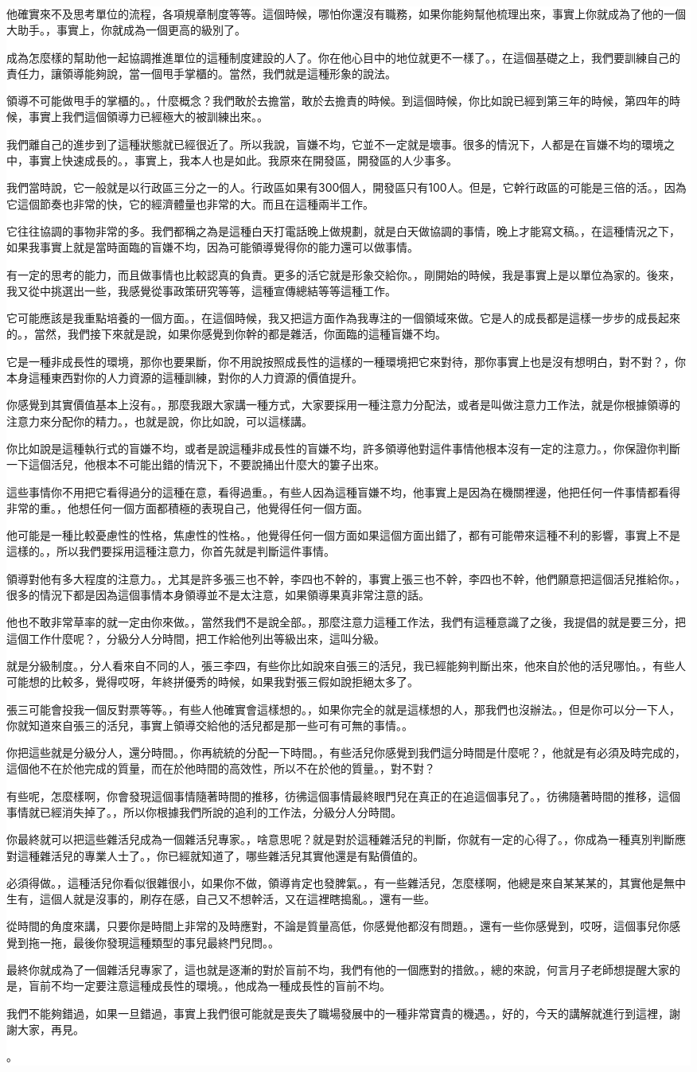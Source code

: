 他確實來不及思考單位的流程，各項規章制度等等。這個時候，哪怕你還沒有職務，如果你能夠幫他梳理出來，事實上你就成為了他的一個大助手。，事實上，你就成為一個更高的級別了。

成為怎麼樣的幫助他一起協調推進單位的這種制度建設的人了。你在他心目中的地位就更不一樣了。，在這個基礎之上，我們要訓練自己的責任力，讓領導能夠說，當一個甩手掌櫃的。當然，我們就是這種形象的說法。

領導不可能做甩手的掌櫃的。，什麼概念？我們敢於去擔當，敢於去擔責的時候。到這個時候，你比如說已經到第三年的時候，第四年的時候，事實上我們這個領導力已經極大的被訓練出來。。

我們離自己的進步到了這種狀態就已經很近了。所以我說，盲嫌不均，它並不一定就是壞事。很多的情況下，人都是在盲嫌不均的環境之中，事實上快速成長的。，事實上，我本人也是如此。我原來在開發區，開發區的人少事多。

我們當時說，它一般就是以行政區三分之一的人。行政區如果有300個人，開發區只有100人。但是，它幹行政區的可能是三倍的活。，因為它這個節奏也非常的快，它的經濟體量也非常的大。而且在這種兩半工作。

它往往協調的事物非常的多。我們都稱之為是這種白天打電話晚上做規劃，就是白天做協調的事情，晚上才能寫文稿。，在這種情況之下，如果我事實上就是當時面臨的盲嫌不均，因為可能領導覺得你的能力還可以做事情。

有一定的思考的能力，而且做事情也比較認真的負責。更多的活它就是形象交給你。，剛開始的時候，我是事實上是以單位為家的。後來，我又從中挑選出一些，我感覺從事政策研究等等，這種宣傳總結等等這種工作。

它可能應該是我重點培養的一個方面。，在這個時候，我又把這方面作為我專注的一個領域來做。它是人的成長都是這樣一步步的成長起來的。，當然，我們接下來就是說，如果你感覺到你幹的都是雜活，你面臨的這種盲嫌不均。

它是一種非成長性的環境，那你也要果斷，你不用說按照成長性的這樣的一種環境把它來對待，那你事實上也是沒有想明白，對不對？，你本身這種東西對你的人力資源的這種訓練，對你的人力資源的價值提升。

你感覺到其實價值基本上沒有。，那麼我跟大家講一種方式，大家要採用一種注意力分配法，或者是叫做注意力工作法，就是你根據領導的注意力來分配你的精力。，也就是說，你比如說，可以這樣講。

你比如說是這種執行式的盲嫌不均，或者是說這種非成長性的盲嫌不均，許多領導他對這件事情他根本沒有一定的注意力。，你保證你判斷一下這個活兒，他根本不可能出錯的情況下，不要說捅出什麼大的簍子出來。

這些事情你不用把它看得過分的這種在意，看得過重。，有些人因為這種盲嫌不均，他事實上是因為在機關裡邊，他把任何一件事情都看得非常的重。，他想任何一個方面都積極的表現自己，他覺得任何一個方面。

他可能是一種比較憂慮性的性格，焦慮性的性格。，他覺得任何一個方面如果這個方面出錯了，都有可能帶來這種不利的影響，事實上不是這樣的。，所以我們要採用這種注意力，你首先就是判斷這件事情。

領導對他有多大程度的注意力。，尤其是許多張三也不幹，李四也不幹的，事實上張三也不幹，李四也不幹，他們願意把這個活兒推給你。，很多的情況下都是因為這個事情本身領導並不是太注意，如果領導果真非常注意的話。

他也不敢非常草率的就一定由你來做。，當然我們不是說全部。，那麼注意力這種工作法，我們有這種意識了之後，我提倡的就是要三分，把這個工作什麼呢？，分級分人分時間，把工作給他列出等級出來，這叫分級。

就是分級制度。，分人看來自不同的人，張三李四，有些你比如說來自張三的活兒，我已經能夠判斷出來，他來自於他的活兒哪怕。，有些人可能想的比較多，覺得哎呀，年終拼優秀的時候，如果我對張三假如說拒絕太多了。

張三可能會投我一個反對票等等。，有些人他確實會這樣想的。，如果你完全的就是這樣想的人，那我們也沒辦法。，但是你可以分一下人，你就知道來自張三的活兒，事實上領導交給他的活兒都是那一些可有可無的事情。。

你把這些就是分級分人，還分時間。，你再統統的分配一下時間。，有些活兒你感覺到我們這分時間是什麼呢？，他就是有必須及時完成的，這個他不在於他完成的質量，而在於他時間的高效性，所以不在於他的質量。，對不對？

有些呢，怎麼樣啊，你會發現這個事情隨著時間的推移，彷彿這個事情最終眼門兒在真正的在追這個事兒了。，彷彿隨著時間的推移，這個事情就已經消失掉了。，所以你根據我們所說的追利的工作法，分級分人分時間。

你最終就可以把這些雜活兒成為一個雜活兒專家。，啥意思呢？就是對於這種雜活兒的判斷，你就有一定的心得了。，你成為一種真別判斷應對這種雜活兒的專業人士了。，你已經就知道了，哪些雜活兒其實他還是有點價值的。

必須得做。，這種活兒你看似很雜很小，如果你不做，領導肯定也發脾氣。，有一些雜活兒，怎麼樣啊，他總是來自某某某的，其實他是無中生有，這個人就是沒事的，刷存在感，自己又不想幹活，又在這裡瞎搗亂。，還有一些。

從時間的角度來講，只要你是時間上非常的及時應對，不論是質量高低，你感覺他都沒有問題。，還有一些你感覺到，哎呀，這個事兒你感覺到拖一拖，最後你發現這種類型的事兒最終門兒問。。

最終你就成為了一個雜活兒專家了，這也就是逐漸的對於盲前不均，我們有他的一個應對的措斂。，總的來說，何言月子老師想提醒大家的是，盲前不均一定要注意這種成長性的環境。，他成為一種成長性的盲前不均。

我們不能夠錯過，如果一旦錯過，事實上我們很可能就是喪失了職場發展中的一種非常寶貴的機遇。，好的，今天的講解就進行到這裡，謝謝大家，再見。

。